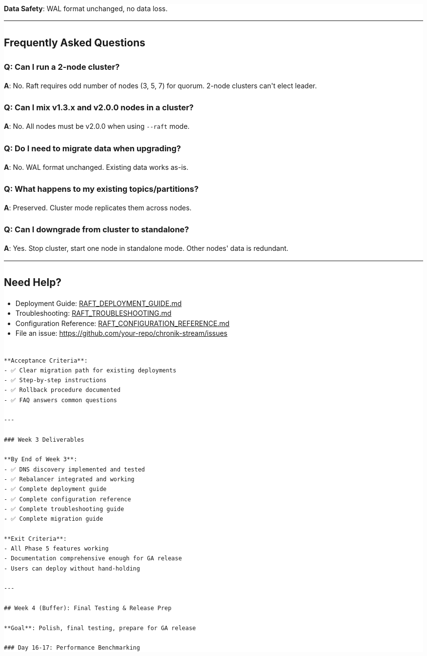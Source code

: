 **Data Safety**: WAL format unchanged, no data loss.

---

## Frequently Asked Questions

### Q: Can I run a 2-node cluster?
**A**: No. Raft requires odd number of nodes (3, 5, 7) for quorum. 2-node clusters can't elect leader.

### Q: Can I mix v1.3.x and v2.0.0 nodes in a cluster?
**A**: No. All nodes must be v2.0.0 when using `--raft` mode.

### Q: Do I need to migrate data when upgrading?
**A**: No. WAL format unchanged. Existing data works as-is.

### Q: What happens to my existing topics/partitions?
**A**: Preserved. Cluster mode replicates them across nodes.

### Q: Can I downgrade from cluster to standalone?
**A**: Yes. Stop cluster, start one node in standalone mode. Other nodes' data is redundant.

---

## Need Help?

- Deployment Guide: [RAFT_DEPLOYMENT_GUIDE.md](RAFT_DEPLOYMENT_GUIDE.md)
- Troubleshooting: [RAFT_TROUBLESHOOTING.md](RAFT_TROUBLESHOOTING.md)
- Configuration Reference: [RAFT_CONFIGURATION_REFERENCE.md](RAFT_CONFIGURATION_REFERENCE.md)
- File an issue: https://github.com/your-repo/chronik-stream/issues
```

**Acceptance Criteria**:
- ✅ Clear migration path for existing deployments
- ✅ Step-by-step instructions
- ✅ Rollback procedure documented
- ✅ FAQ answers common questions

---

### Week 3 Deliverables

**By End of Week 3**:
- ✅ DNS discovery implemented and tested
- ✅ Rebalancer integrated and working
- ✅ Complete deployment guide
- ✅ Complete configuration reference
- ✅ Complete troubleshooting guide
- ✅ Complete migration guide

**Exit Criteria**:
- All Phase 5 features working
- Documentation comprehensive enough for GA release
- Users can deploy without hand-holding

---

## Week 4 (Buffer): Final Testing & Release Prep

**Goal**: Polish, final testing, prepare for GA release

### Day 16-17: Performance Benchmarking
```